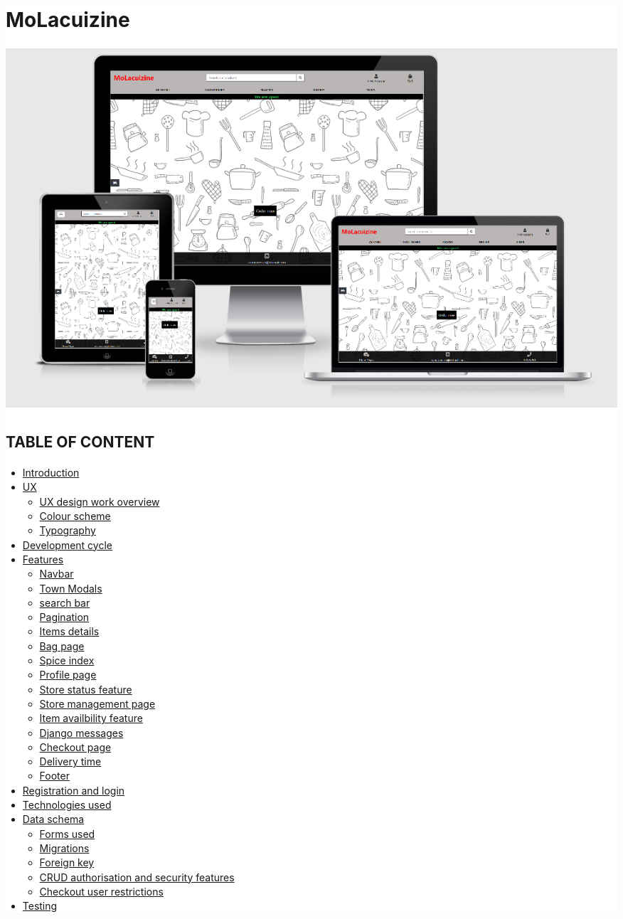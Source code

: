 # **MoLacuizine**

![Responsive image for site](static/doc/responsive.png)

## TABLE OF CONTENT 
* [Introduction](#introduction)    
* [UX](#ux)
    * [UX design work overview](#ux-design-work-overview)
    * [Colour scheme](#colour-scheme)
    * [Typography](#typography)
* [Development cycle](#development-cycle)
* [Features](#features)
    * [Navbar](#navbar)
    * [Town Modals](#town-modal)
    * [search bar](#search-bar) 
    * [Pagination](#pagination) 
    * [Items details](#item-details) 
    * [Bag page](#bag-page) 
    * [Spice index](#spice-index) 
    * [Profile page](#profile-page)
    * [Store status feature](#store-status-feature)
    * [Store management page](#store-management-page)
    * [Item availbility feature](#item-availability-feature)    
    * [Django messages](#django-messages)
    * [Checkout page](#checkout-page)
    * [Delivery time](#delivery-time)
    * [Footer](#footer)
* [Registration and login](#registration-and-login)
* [Technologies used](#technologies-used)
* [Data schema](#data-schema)
    * [Forms used](#forms-used)
    * [Migrations](#migrations)
    * [Foreign key](#foreign-key)    
    * [CRUD authorisation and security features](#crud-authorisation-and-security-features)
    * [Checkout user restrictions](#checkout-user-restrictions)      
* [Testing](#testing)